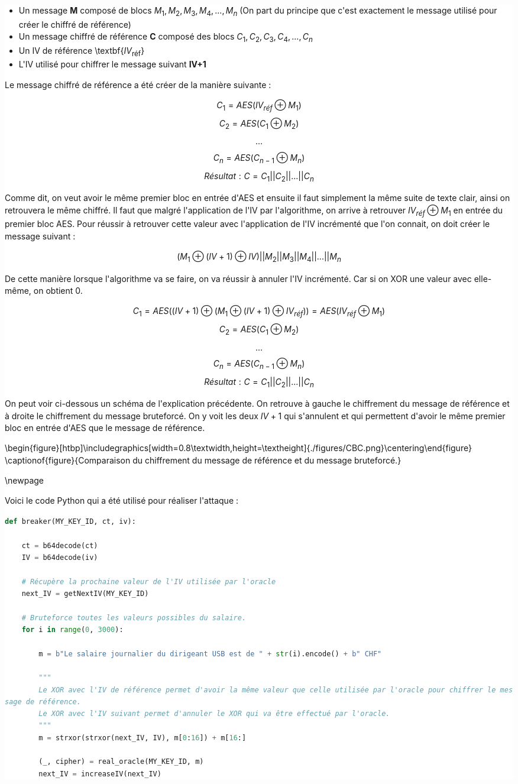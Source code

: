 - Un message **M** composé de blocs $M_1, M_2, M_3, M_4, ..., M_n$ (On part du principe que c'est exactement le message utilisé pour créer le chiffré de référence)
- Un message chiffré de référence **C** composé des blocs $C_1, C_2, C_3, C_4, ..., C_n$
- Un IV de référence \textbf{$IV_{\mathrm{réf}}$}
- L'IV utilisé pour chiffrer le message suivant **IV+1**

Le message chiffré de référence a été créer de la manière suivante :

$$C_1 = AES(IV_{réf} \oplus M_1)$$
$$C_2 = AES(C_1 \oplus M_2)$$
$$\dots$$
$$C_n = AES(C_{n - 1} \oplus M_n)$$
$$Résultat : C = C_1 || C_2 || ... || C_n$$


Comme dit, on veut avoir le même premier bloc en entrée d'AES et ensuite il faut simplement la même suite de texte clair, ainsi on retrouvera le même chiffré.
Il faut que malgré l'application de l'IV par l'algorithme, on arrive à retrouver $IV_{réf} \oplus M_1$ en entrée du premier bloc AES.
Pour réussir à retrouver cette valeur avec l'application de l'IV incrémenté que l'on connait, on doit créer le message suivant :

$$ (M_1 \oplus (IV+1) \oplus IV) || M_2 || M_3 || M_4 || ... || M_n $$


De cette manière lorsque l'algorithme va se faire, on va réussir à annuler l'IV incrémenté. 
Car si on XOR une valeur avec elle-même, on obtient 0.

$$C_1 = AES((IV+1) \oplus (M_1 \oplus (IV+1) \oplus IV_{réf})) = AES(IV_{réf} \oplus M_1)$$
$$C_2 = AES(C_1 \oplus M_2)$$
$$\dots$$
$$C_n = AES(C_{n - 1} \oplus M_n)$$
$$Résultat : C = C_1 || C_2 || ... || C_n$$

On peut voir ci-dessous un schéma de l'explication précédente. On retrouve à gauche le chiffrement du message de référence et à droite le chiffrement du message bruteforcé.
On y voit les deux $IV+1$ qui s'annulent et qui permettent d'avoir le même premier bloc en entrée d'AES que le message de référence.

\begin{figure}[htbp]\includegraphics[width=0.8\textwidth,height=\textheight]{./figures/CBC.png}\centering\end{figure}
\captionof{figure}{Comparaison du chiffrement du message de référence et du message bruteforcé.}

\newpage

Voici le code Python qui a été utilisé pour réaliser l'attaque :
```python
def breaker(MY_KEY_ID, ct, iv):

    ct = b64decode(ct)
    IV = b64decode(iv)

    # Récupère la prochaine valeur de l'IV utilisée par l'oracle
    next_IV = getNextIV(MY_KEY_ID)

    # Bruteforce toutes les valeurs possibles du salaire.
    for i in range(0, 3000):

        m = b"Le salaire journalier du dirigeant USB est de " + str(i).encode() + b" CHF"

        """
        Le XOR avec l'IV de référence permet d'avoir la même valeur que celle utilisée par l'oracle pour chiffrer le message de référence.
        Le XOR avec l'IV suivant permet d'annuler le XOR qui va être effectué par l'oracle.
        """
        m = strxor(strxor(next_IV, IV), m[0:16]) + m[16:]

        (_, cipher) = real_oracle(MY_KEY_ID, m)
        next_IV = increaseIV(next_IV)
```